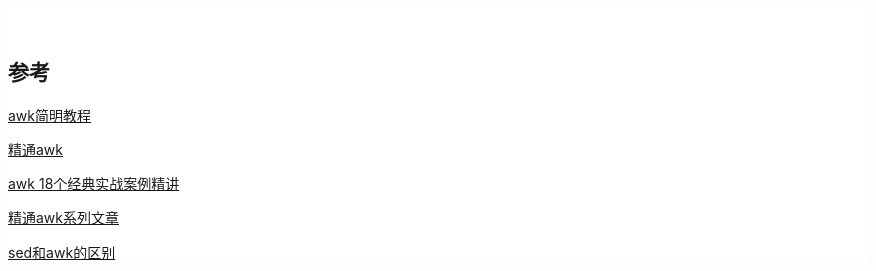 ​    

## 参考

[awk简明教程](https://coolshell.cn/articles/9070.html)

[精通awk](https://www.bookstack.cn/books/junmajinlong-awk)

[awk 18个经典实战案例精讲](https://www.bilibili.com/video/BV1BJ411X7QN?from=search&seid=6111023761748603474)

[精通awk系列文章](https://www.junmajinlong.com/shell/awk/index/)

[sed和awk的区别](https://www.zhihu.com/question/297858714)


